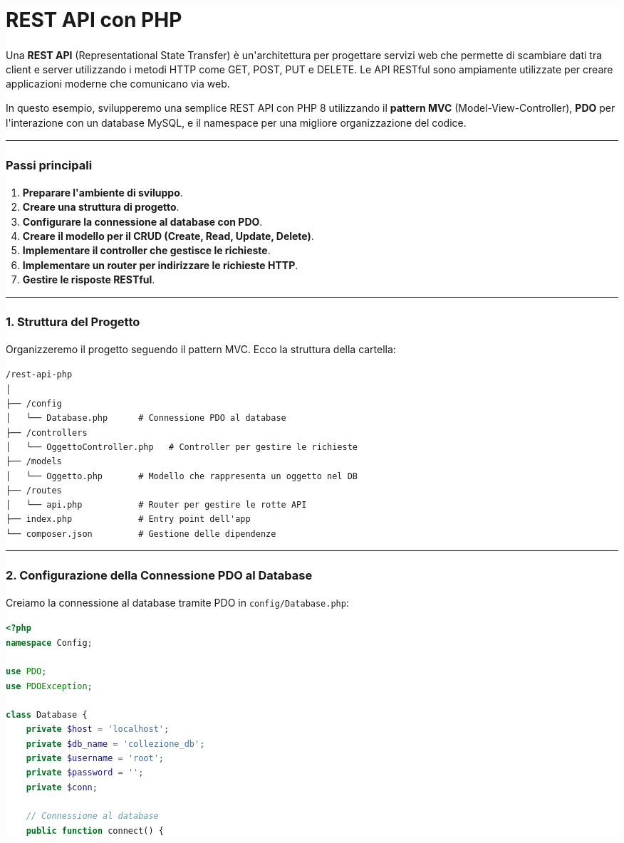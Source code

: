 # **REST API con PHP**

Una **REST API** (Representational State Transfer) è un'architettura per progettare servizi web che permette di scambiare dati tra client e server utilizzando i metodi HTTP come GET, POST, PUT e DELETE. Le API RESTful sono ampiamente utilizzate per creare applicazioni moderne che comunicano via web.

In questo esempio, svilupperemo una semplice REST API con PHP 8 utilizzando il **pattern MVC** (Model-View-Controller), **PDO** per l'interazione con un database MySQL, e il namespace per una migliore organizzazione del codice.

---

### **Passi principali**

1. **Preparare l'ambiente di sviluppo**.
2. **Creare una struttura di progetto**.
3. **Configurare la connessione al database con PDO**.
4. **Creare il modello per il CRUD (Create, Read, Update, Delete)**.
5. **Implementare il controller che gestisce le richieste**.
6. **Implementare un router per indirizzare le richieste HTTP**.
7. **Gestire le risposte RESTful**.

---

### **1. Struttura del Progetto**

Organizzeremo il progetto seguendo il pattern MVC. Ecco la struttura della cartella:

```
/rest-api-php
│
├── /config
│   └── Database.php      # Connessione PDO al database
├── /controllers
│   └── OggettoController.php   # Controller per gestire le richieste
├── /models
│   └── Oggetto.php       # Modello che rappresenta un oggetto nel DB
├── /routes
│   └── api.php           # Router per gestire le rotte API
├── index.php             # Entry point dell'app
└── composer.json         # Gestione delle dipendenze
```

---

### **2. Configurazione della Connessione PDO al Database**

Creiamo la connessione al database tramite PDO in `config/Database.php`:

```php
<?php
namespace Config;

use PDO;
use PDOException;

class Database {
    private $host = 'localhost';
    private $db_name = 'collezione_db';
    private $username = 'root';
    private $password = '';
    private $conn;

    // Connessione al database
    public function connect() {
```
